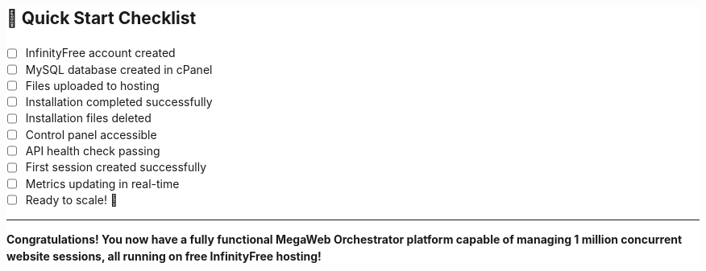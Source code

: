 ## 🚀 Quick Start Checklist

- [ ] InfinityFree account created
- [ ] MySQL database created in cPanel
- [ ] Files uploaded to hosting
- [ ] Installation completed successfully
- [ ] Installation files deleted
- [ ] Control panel accessible
- [ ] API health check passing
- [ ] First session created successfully
- [ ] Metrics updating in real-time
- [ ] Ready to scale! 🎉

---

**Congratulations! You now have a fully functional MegaWeb Orchestrator platform capable of managing 1 million concurrent website sessions, all running on free InfinityFree hosting!**
